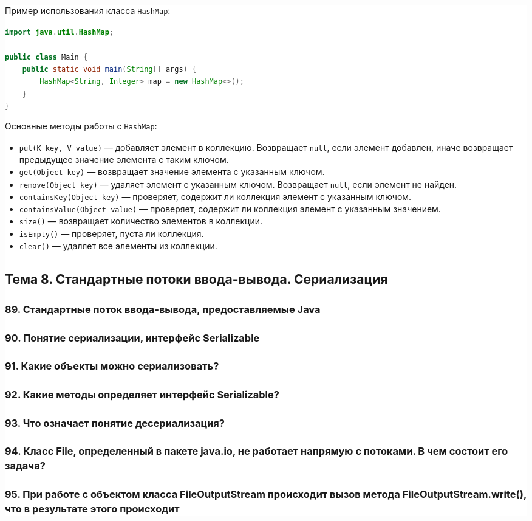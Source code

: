 Пример использования класса `HashMap`:

```Java
import java.util.HashMap;

public class Main {
    public static void main(String[] args) {
        HashMap<String, Integer> map = new HashMap<>();
    }
}
```

Основные методы работы с `HashMap`:

- `put(K key, V value)` — добавляет элемент в коллекцию. Возвращает `null`, если элемент добавлен, иначе возвращает предыдущее значение элемента с таким ключом.
- `get(Object key)` — возвращает значение элемента с указанным ключом.
- `remove(Object key)` — удаляет элемент с указанным ключом. Возвращает `null`, если элемент не найден.
- `containsKey(Object key)` — проверяет, содержит ли коллекция элемент с указанным ключом.
- `containsValue(Object value)` — проверяет, содержит ли коллекция элемент с указанным значением.
- `size()` — возвращает количество элементов в коллекции.
- `isEmpty()` — проверяет, пуста ли коллекция.
- `clear()` — удаляет все элементы из коллекции.

## Тема 8. Стандартные потоки ввода-вывода. Сериализация

### 89. Стандартные поток ввода-вывода, предоставляемые Java

### 90. Понятие сериализации, интерфейс Serializable

### 91. Какие объекты можно сериализовать?

### 92. Какие методы определяет интерфейс Serializable?

### 93. Что означает понятие десериализация?

### 94. Класс File, определенный в пакете java.io, не работает напрямую с потоками. В чем состоит его задача?

### 95. При работе с объектом класса FileOutputStream происходит вызов метода FileOutputStream.write(), что в результате этого происходит
